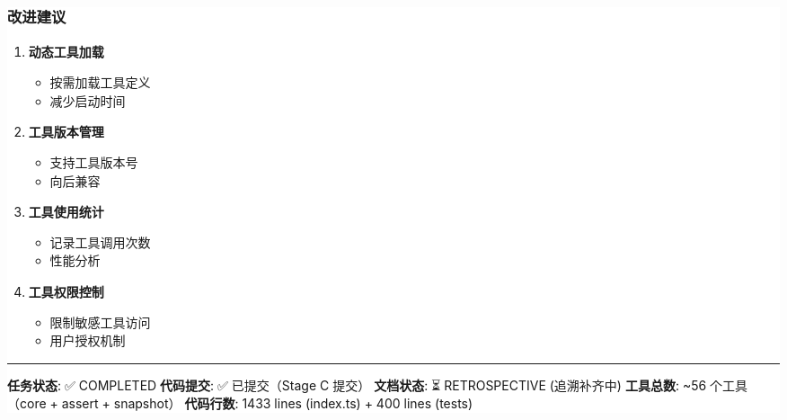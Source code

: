 ### 改进建议

1. **动态工具加载**
   - 按需加载工具定义
   - 减少启动时间

2. **工具版本管理**
   - 支持工具版本号
   - 向后兼容

3. **工具使用统计**
   - 记录工具调用次数
   - 性能分析

4. **工具权限控制**
   - 限制敏感工具访问
   - 用户授权机制

---

**任务状态**: ✅ COMPLETED
**代码提交**: ✅ 已提交（Stage C 提交）
**文档状态**: ⏳ RETROSPECTIVE (追溯补齐中)
**工具总数**: ~56 个工具（core + assert + snapshot）
**代码行数**: 1433 lines (index.ts) + 400 lines (tests)
